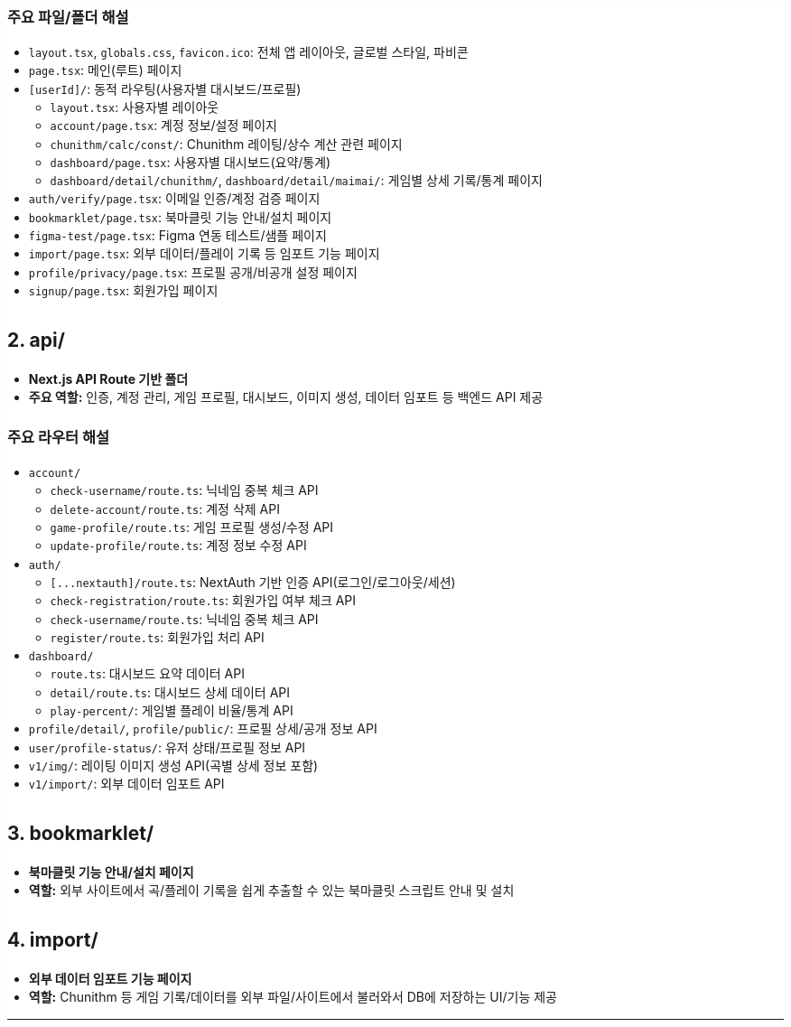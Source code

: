 ### 주요 파일/폴더 해설
- `layout.tsx`, `globals.css`, `favicon.ico`: 전체 앱 레이아웃, 글로벌 스타일, 파비콘
- `page.tsx`: 메인(루트) 페이지
- `[userId]/`: 동적 라우팅(사용자별 대시보드/프로필)
  - `layout.tsx`: 사용자별 레이아웃
  - `account/page.tsx`: 계정 정보/설정 페이지
  - `chunithm/calc/const/`: Chunithm 레이팅/상수 계산 관련 페이지
  - `dashboard/page.tsx`: 사용자별 대시보드(요약/통계)
  - `dashboard/detail/chunithm/`, `dashboard/detail/maimai/`: 게임별 상세 기록/통계 페이지
- `auth/verify/page.tsx`: 이메일 인증/계정 검증 페이지
- `bookmarklet/page.tsx`: 북마클릿 기능 안내/설치 페이지
- `figma-test/page.tsx`: Figma 연동 테스트/샘플 페이지
- `import/page.tsx`: 외부 데이터/플레이 기록 등 임포트 기능 페이지
- `profile/privacy/page.tsx`: 프로필 공개/비공개 설정 페이지
- `signup/page.tsx`: 회원가입 페이지

## 2. api/
- **Next.js API Route 기반 폴더**
- **주요 역할:** 인증, 계정 관리, 게임 프로필, 대시보드, 이미지 생성, 데이터 임포트 등 백엔드 API 제공

### 주요 라우터 해설
- `account/`
  - `check-username/route.ts`: 닉네임 중복 체크 API
  - `delete-account/route.ts`: 계정 삭제 API
  - `game-profile/route.ts`: 게임 프로필 생성/수정 API
  - `update-profile/route.ts`: 계정 정보 수정 API
- `auth/`
  - `[...nextauth]/route.ts`: NextAuth 기반 인증 API(로그인/로그아웃/세션)
  - `check-registration/route.ts`: 회원가입 여부 체크 API
  - `check-username/route.ts`: 닉네임 중복 체크 API
  - `register/route.ts`: 회원가입 처리 API
- `dashboard/`
  - `route.ts`: 대시보드 요약 데이터 API
  - `detail/route.ts`: 대시보드 상세 데이터 API
  - `play-percent/`: 게임별 플레이 비율/통계 API
- `profile/detail/`, `profile/public/`: 프로필 상세/공개 정보 API
- `user/profile-status/`: 유저 상태/프로필 정보 API
- `v1/img/`: 레이팅 이미지 생성 API(곡별 상세 정보 포함)
- `v1/import/`: 외부 데이터 임포트 API

## 3. bookmarklet/
- **북마클릿 기능 안내/설치 페이지**
- **역할:** 외부 사이트에서 곡/플레이 기록을 쉽게 추출할 수 있는 북마클릿 스크립트 안내 및 설치

## 4. import/
- **외부 데이터 임포트 기능 페이지**
- **역할:** Chunithm 등 게임 기록/데이터를 외부 파일/사이트에서 불러와서 DB에 저장하는 UI/기능 제공

---
